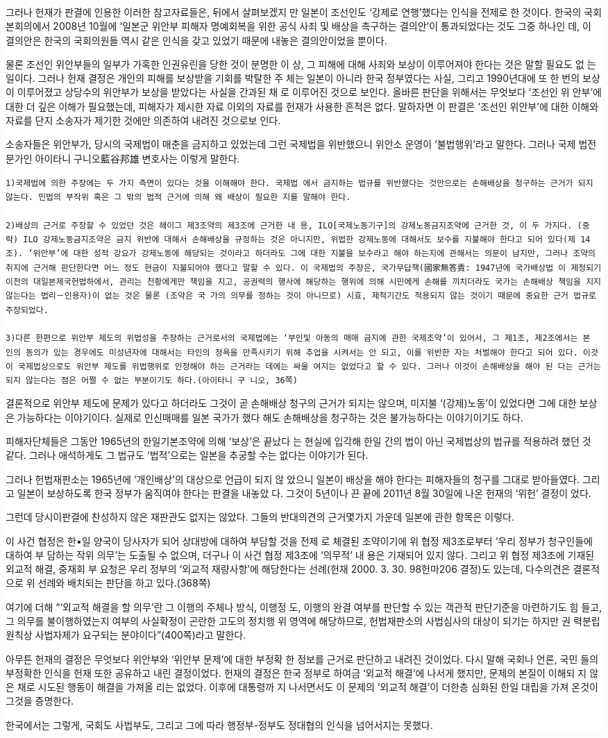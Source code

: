 그러나 헌재가 판결에 인용한 이러한 참고자료들은, 뒤에서 살펴보겠지 만 일본이 조선인도 ‘강제로 연행’했다는 인식을 전제로 한 것이다. 한국의 국회 본회의에서 2008년 10월에 ‘일본군 위안부 피해자 명예회복을 위한 공식 사죄 및 배상을 촉구하는 결의안’이 통과되었다는 것도 그중 하나인 데, 이 결의안은 한국의 국회의원들 역시 같은 인식을 갖고 있었기 때문에 내놓은 결의안이었을 뿐이다.

물론 조선인 위안부들의 일부가 가혹한 인권유린을 당한 것이 분명한 이 상, 그 피해에 대해 사죄와 보상이 이루어져야 한다는 것은 말할 필요도 없 는 일이다. 그러나 헌재 결정은 개인의 피해를 보상받을 기회를 박탈한 주 체는 일본이 아니라 한국 정부였다는 사실, 그리고 1990년대에 또 한 번의 보상이 이루어졌고 상당수의 위안부가 보상을 받았다는 사실을 간과된 채 로 이루어진 것으로 보인다. 올바른 판단을 위해서는 무엇보다 ‘조선인 위 안부’에 대한 더 깊은 이해가 필요했는데, 피해자가 제시한 자료 이외의 자료를 헌재가 사용한 흔적은 없다. 말하자면 이 판결은 ‘조선인 위안부’에 대한 이해와 자료를 단지 소송자가 제기한 것에만 의존하여 내려진 것으로보 인다.

소송자들은 위안부가, 당시의 국제법이 매춘을 금지하고 있었는데 그런 국제법을 위반했으니 위안소 운영이 ‘불법행위’라고 말한다. 그러나 국제 법전문가인 아이타니 구니오藍谷邦雄 변호사는 이렇게 말한다.

```
1)국제법에 의한 주장에는 두 가지 측면이 있다는 것을 이해해야 한다. 국제법 에서 금지하는 법규를 위반했다는 것만으로는 손해배상을 청구하는 근거가 되지 않는다. 민법의 부작위 혹은 그 밖의 법적 근거에 의해 왜 배상이 필요한 지를 말해야 한다.

2)배상의 근거로 주장할 수 있었던 것은 헤이그 제3조약의 제3조에 근거한 내 용, ILO[국제노동기구]의 강제노동금지조약에 근거한 것, 이 두 가지다. (중 략) ILO 강제노동금지조약은 금지 위반에 대해서 손해배상을 규정하는 것은 아니지만, 위법한 강제노동에 대해서도 보수를 지불해야 한다고 되어 있다(제 14조). ‘위안부’에 대한 성적 강요가 강제노동에 해당되는 것이라고 하더라도 그에 대한 지불을 보수라고 해야 하는지에 관해서는 의문이 남지만, 그러나 조약의 취지에 근거해 판단한다면 어느 정도 현금이 지불되어야 했다고 말할 수 있다. 이 국제법의 주장은, 국가무답책(國家無答責: 1947년에 국가배상법 이 제정되기 이전의 대일본제국헌법하에서, 관리는 천황에게만 책임을 지고, 공권력의 행사에 해당하는 행위에 의해 시민에게 손해를 끼치더라도 국가는 손해배상 책임을 지지 않는다는 법리－인용자)이 없는 것은 물론 (조약은 국 가의 의무를 정하는 것이 아니므로) 시효, 제척기간도 적용되지 않는 것이기 때문에 중요한 근거 법규로 주장되었다.

3)다른 한편으로 위안부 제도의 위법성을 주장하는 근거로서의 국제법에는 ‘부인및 아동의 매매 금지에 관한 국제조약’이 있어서, 그 제1조, 제2조에서는 본 인의 동의가 있는 경우에도 미성년자에 대해서는 타인의 정욕을 만족시키기 위해 추업을 시켜서는 안 되고, 이를 위반한 자는 처벌해야 한다고 되어 있다. 이것이 국제법상으로도 위안부 제도를 위법행위로 인정해야 하는 근거라는 데에는 싸울 여지는 없었다고 할 수 있다. 그러나 이것이 손해배상을 해야 된 다는 근거는 되지 않는다는 점은 어쩔 수 없는 부분이기도 하다.(아이타니 구 니오, 36쪽)
```

결론적으로 위안부 제도에 문제가 있다고 하더라도 그것이 곧 손해배상 청구의 근거가 되지는 않으며, 미지불 ‘(강제)노동’이 있었다면 그에 대한 보상은 가능하다는 이야기이다. 실제로 인신매매를 일본 국가가 했다 해도 손해배상을 청구하는 것은 불가능하다는 이야기이기도 하다.

피해자단체들은 그동안 1965년의 한일기본조약에 의해 ‘보상’은 끝났다 는 현실에 입각해 한일 간의 법이 아닌 국제법상의 법규를 적용하려 했던 것 같다. 그러나 애석하게도 그 법규도 ‘법적’으로는 일본을 추궁할 수는 없다는 이야기가 된다.

그러나 헌법재판소는 1965년에 ‘개인배상’의 대상으로 언급이 되지 않 았으니 일본이 배상을 해야 한다는 피해자들의 청구를 그대로 받아들였다. 그리고 일본이 보상하도록 한국 정부가 움직여야 한다는 판결을 내놓았 다. 그것이 5년이나 끈 끝에 2011년 8월 30일에 나온 헌재의 ‘위헌’ 결정이 었다.

그런데 당시이판결에 찬성하지 않은 재판관도 없지는 않았다. 그들의 반대의견의 근거몇가지 가운데 일본에 관한 항목은 이렇다.

이 사건 협정은 한•일 양국이 당사자가 되어 상대방에 대하여 부담할 것을 전제 로 체결된 조약이기에 위 협정 제3조로부터 ‘우리 정부가 청구인들에 대하여 부 담하는 작위 의무’는 도출될 수 없으며, 더구나 이 사건 협정 제3조에 ‘의무적’ 내 용은 기재되어 있지 않다. 그리고 위 협정 제3조에 기재된 외교적 해결, 중재회 부 요청은 우리 정부의 ‘외교적 재량사항’에 해당한다는 선례(헌재 2000. 3. 30. 98헌마206 결정)도 있는데, 다수의견은 결론적으로 위 선례와 배치되는 판단을 하고 있다.(368쪽)

여기에 더해 “‘외교적 해결을 할 의무’란 그 이행의 주체나 방식, 이행정 도, 이행의 완결 여부를 판단할 수 있는 객관적 판단기준을 마련하기도 힘 들고, 그 의무를 불이행하였는지 여부의 사실확정이 곤란한 고도의 정치행 위 영역에 해당하므로, 헌법재판소의 사법심사의 대상이 되기는 하지만 권 력분립 원칙상 사법자제가 요구되는 분야이다”(400쪽)라고 말한다.

아무튼 헌재의 결정은 무엇보다 위안부와 ‘위안부 문제’에 대한 부정확 한 정보를 근거로 판단하고 내려진 것이었다. 다시 말해 국회나 언론, 국민 들의 부정확한 인식을 헌재 또한 공유하고 내린 결정이었다. 헌재의 결정은 한국 정부로 하여금 ‘외교적 해결’에 나서게 했지만, 문제의 본질이 이해되 지 않은 채로 시도된 행동이 해결을 가져올 리는 없었다. 이후에 대통령까 지 나서면서도 이 문제의 ‘외교적 해결’이 더한층 심화된 한일 대립을 가져 온것이 그것을 증명한다.

한국에서는 그렇게, 국회도 사법부도, 그리고 그에 따라 행정부-정부도 정대협의 인식을 넘어서지는 못했다.